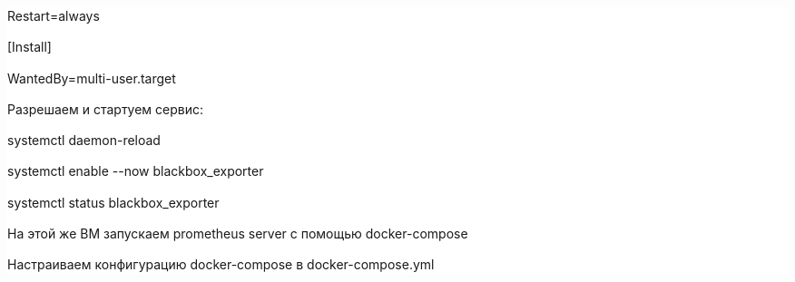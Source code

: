 Restart=always

[Install]

WantedBy=multi-user.target

Разрешаем и стартуем сервис:

systemctl daemon-reload

systemctl enable --now blackbox_exporter

systemctl status blackbox_exporter

На этой же ВМ запускаем prometheus server с помощью docker-compose

Настраиваем конфигурацию docker-compose в docker-compose.yml
